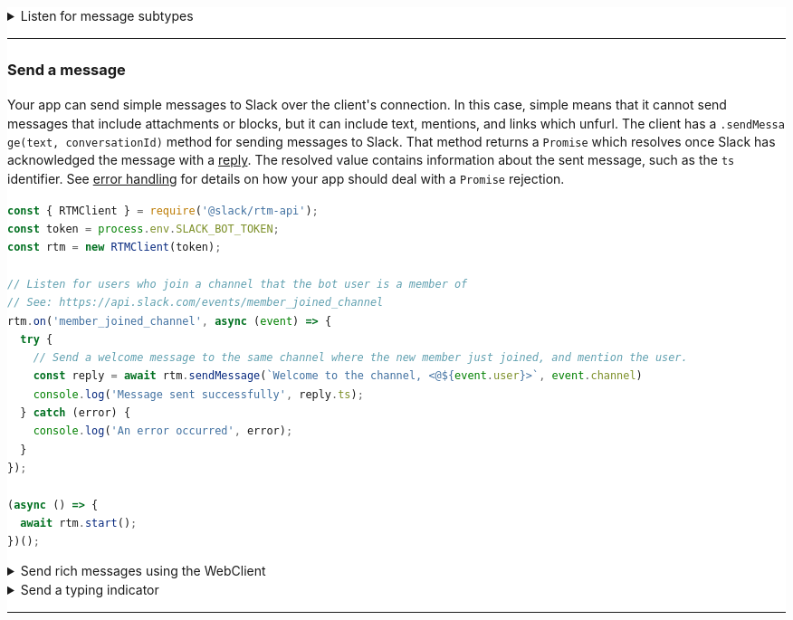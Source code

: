 <details><summary>
Listen for message subtypes
</summary></details>

---

### Send a message

Your app can send simple messages to Slack over the client's connection. In this case, simple means that it cannot
send messages that include attachments or blocks, but it can include text, mentions, and links which unfurl.
The client has a `.sendMessage(text, conversationId)` method for sending messages to Slack. That method returns a
`Promise` which resolves once Slack has acknowledged the message with a
[reply](https://api.slack.com/rtm#handling_responses). The resolved value contains information about the sent message,
such as the `ts` identifier. See [error handling](#handle-errors) for details on how your app should deal with a
`Promise` rejection.

```javascript
const { RTMClient } = require('@slack/rtm-api');
const token = process.env.SLACK_BOT_TOKEN;
const rtm = new RTMClient(token);

// Listen for users who join a channel that the bot user is a member of
// See: https://api.slack.com/events/member_joined_channel
rtm.on('member_joined_channel', async (event) => {
  try {
    // Send a welcome message to the same channel where the new member just joined, and mention the user.
    const reply = await rtm.sendMessage(`Welcome to the channel, <@${event.user}>`, event.channel)
    console.log('Message sent successfully', reply.ts);
  } catch (error) {
    console.log('An error occurred', error);
  }
});

(async () => {
  await rtm.start();
})();
```

<details><summary>
Send rich messages using the WebClient
</summary></details>

<details><summary>
Send a typing indicator
</summary></details>

---
